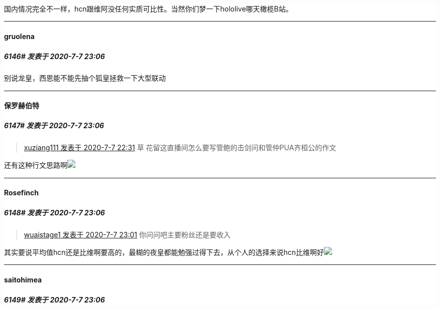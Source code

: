 
国内情况完全不一样，hcn跟维阿没任何实质可比性。当然你们梦一下hololive哪天橄榄B站。







-----

####  gruolena  
##### 6146#       发表于 2020-7-7 23:06




别说龙皇，西恩能不能先抽个狐皇拯救一下大型联动







-----

####  保罗赫伯特  
##### 6147#       发表于 2020-7-7 23:06



<blockquote><a href="httphttps://bbs.saraba1st.com/2b/forum.php?mod=redirect&amp;goto=findpost&amp;pid=48109428&amp;ptid=1945741" target="_blank">xuziang111 发表于 2020-7-7 22:31</a>
草 花留这直播间怎么要写管鲍的击剑问和管仲PUA齐桓公的作文</blockquote>
还有这种行文思路啊<img src="https://static.saraba1st.com/image/smiley/face2017/001.png" referrerpolicy="no-referrer">







-----

####  Rosefinch  
##### 6148#       发表于 2020-7-7 23:06



<blockquote><a href="httphttps://bbs.saraba1st.com/2b/forum.php?mod=redirect&amp;goto=findpost&amp;pid=48109735&amp;ptid=1945741" target="_blank">wuaistage1 发表于 2020-7-7 23:01</a>
你问问吧主要粉丝还是要收入</blockquote>
其实要说平均值hcn还是比维啊要高的，最糊的夜皇都能勉强过得下去，从个人的选择来说hcn比维啊好<img src="https://static.saraba1st.com/image/smiley/face2017/009.gif" referrerpolicy="no-referrer">







-----

####  saitohimea  
##### 6149#       发表于 2020-7-7 23:06
